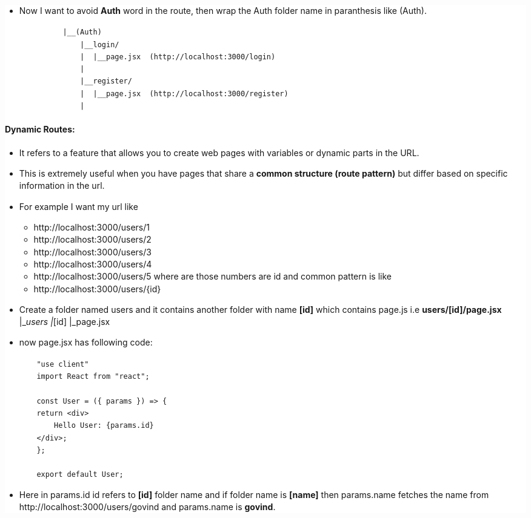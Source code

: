 - Now I want to avoid **Auth** word in the route, then wrap the Auth folder name in paranthesis like (Auth).

                |__(Auth)
                    |__login/
                    |  |__page.jsx  (http://localhost:3000/login)
                    |
                    |__register/
                    |  |__page.jsx  (http://localhost:3000/register)
                    |

#### Dynamic Routes:

- It refers to a feature that allows you to create web pages with variables or dynamic parts in the URL.
- This is extremely useful when you have pages that share a **common structure (route pattern)** but differ based on specific information in the url.
- For example I want my url like
  - http://localhost:3000/users/1
  - http://localhost:3000/users/2
  - http://localhost:3000/users/3
  - http://localhost:3000/users/4
  - http://localhost:3000/users/5
    where are those numbers are id and common pattern is like
  - http://localhost:3000/users/{id}
- Create a folder named users and it contains another folder with name **[id]** which contains page.js i.e **users/[id]/page.jsx**
  |\__users
  |_[id]
  |\_page.jsx
- now page.jsx has following code:

  ```
      "use client"
      import React from "react";

      const User = ({ params }) => {
      return <div>
          Hello User: {params.id}
      </div>;
      };

      export default User;
  ```

- Here in params.id id refers to **[id]** folder name and if folder name is **[name]** then params.name fetches the name from http://localhost:3000/users/govind and params.name is **govind**.
